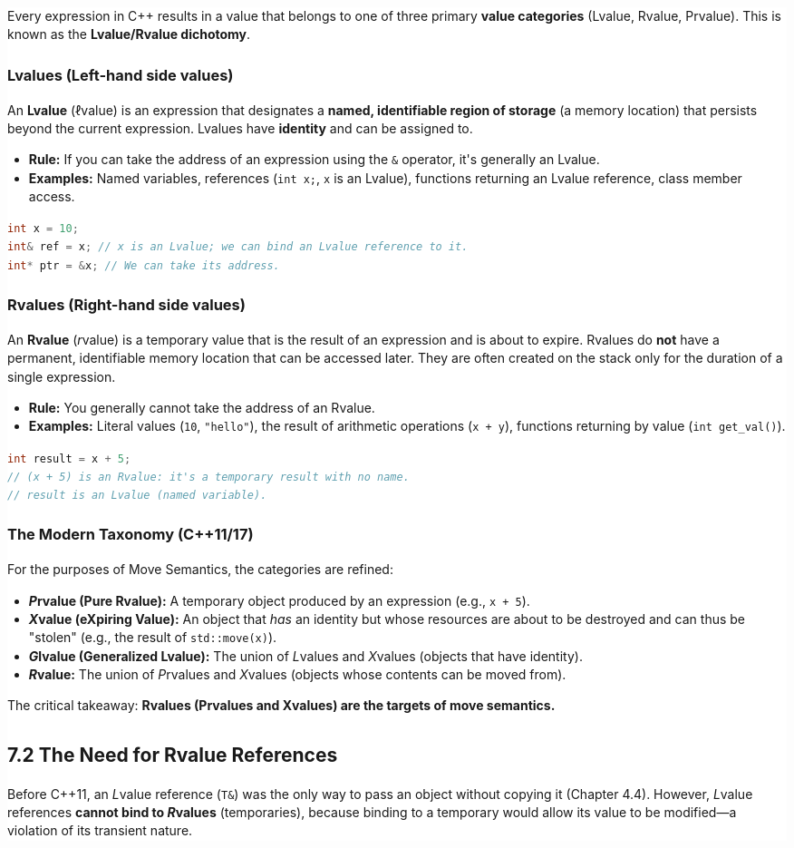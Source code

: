 Every expression in C++ results in a value that belongs to one of three primary **value categories** (Lvalue, Rvalue, Prvalue). This is known as the **Lvalue/Rvalue dichotomy**.

### Lvalues (Left-hand side values)

An **Lvalue** ($\ell$value) is an expression that designates a **named, identifiable region of storage** (a memory location) that persists beyond the current expression. Lvalues have **identity** and can be assigned to.

- **Rule:** If you can take the address of an expression using the `&` operator, it's generally an Lvalue.
- **Examples:** Named variables, references (`int x;`, `x` is an Lvalue), functions returning an Lvalue reference, class member access.

```cpp
int x = 10;
int& ref = x; // x is an Lvalue; we can bind an Lvalue reference to it.
int* ptr = &x; // We can take its address.
```

### Rvalues (Right-hand side values)

An **Rvalue** ($r$value) is a temporary value that is the result of an expression and is about to expire. Rvalues do **not** have a permanent, identifiable memory location that can be accessed later. They are often created on the stack only for the duration of a single expression.

- **Rule:** You generally cannot take the address of an Rvalue.
- **Examples:** Literal values (`10`, `"hello"`), the result of arithmetic operations (`x + y`), functions returning by value (`int get_val()`).

```cpp
int result = x + 5;
// (x + 5) is an Rvalue: it's a temporary result with no name.
// result is an Lvalue (named variable).
```

### The Modern Taxonomy (C++11/17)

For the purposes of Move Semantics, the categories are refined:

- **$P$rvalue (Pure Rvalue):** A temporary object produced by an expression (e.g., `x + 5`).
- **$X$value (eXpiring Value):** An object that _has_ an identity but whose resources are about to be destroyed and can thus be "stolen" (e.g., the result of `std::move(x)`).
- **$G$lvalue (Generalized Lvalue):** The union of $L$values and $X$values (objects that have identity).
- **$R$value:** The union of $P$rvalues and $X$values (objects whose contents can be moved from).

The critical takeaway: **Rvalues (Prvalues and Xvalues) are the targets of move semantics.**

## 7.2 The Need for Rvalue References

Before C++11, an $L$value reference (`T&`) was the only way to pass an object without copying it (Chapter 4.4). However, $L$value references **cannot bind to $R$values** (temporaries), because binding to a temporary would allow its value to be modified—a violation of its transient nature.
